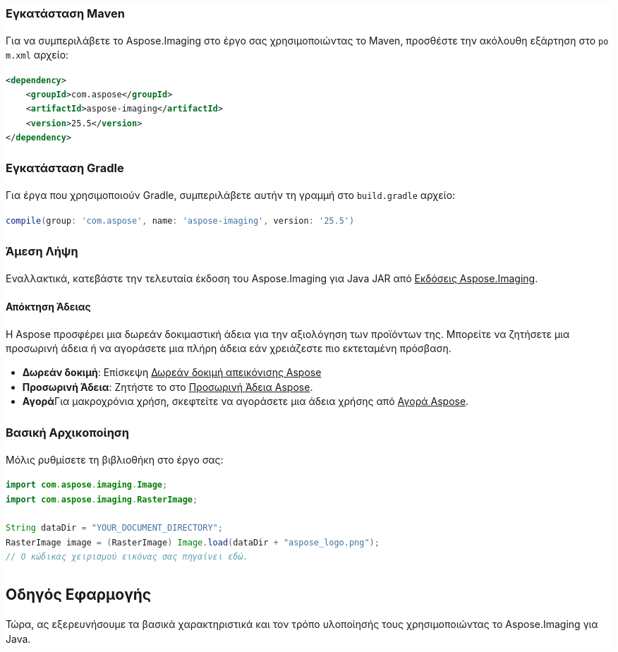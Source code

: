 ### Εγκατάσταση Maven

Για να συμπεριλάβετε το Aspose.Imaging στο έργο σας χρησιμοποιώντας το Maven, προσθέστε την ακόλουθη εξάρτηση στο `pom.xml` αρχείο:

```xml
<dependency>
    <groupId>com.aspose</groupId>
    <artifactId>aspose-imaging</artifactId>
    <version>25.5</version>
</dependency>
```

### Εγκατάσταση Gradle

Για έργα που χρησιμοποιούν Gradle, συμπεριλάβετε αυτήν τη γραμμή στο `build.gradle` αρχείο:

```gradle
compile(group: 'com.aspose', name: 'aspose-imaging', version: '25.5')
```

### Άμεση Λήψη

Εναλλακτικά, κατεβάστε την τελευταία έκδοση του Aspose.Imaging για Java JAR από [Εκδόσεις Aspose.Imaging](https://releases.aspose.com/imaging/java/).

#### Απόκτηση Άδειας

Η Aspose προσφέρει μια δωρεάν δοκιμαστική άδεια για την αξιολόγηση των προϊόντων της. Μπορείτε να ζητήσετε μια προσωρινή άδεια ή να αγοράσετε μια πλήρη άδεια εάν χρειάζεστε πιο εκτεταμένη πρόσβαση.

- **Δωρεάν δοκιμή**: Επίσκεψη [Δωρεάν δοκιμή απεικόνισης Aspose](https://releases.aspose.com/imaging/java/)
- **Προσωρινή Άδεια**: Ζητήστε το στο [Προσωρινή Άδεια Aspose](https://purchase.aspose.com/temporary-license/).
- **Αγορά**Για μακροχρόνια χρήση, σκεφτείτε να αγοράσετε μια άδεια χρήσης από [Αγορά Aspose](https://purchase.aspose.com/buy).

### Βασική Αρχικοποίηση

Μόλις ρυθμίσετε τη βιβλιοθήκη στο έργο σας:

```java
import com.aspose.imaging.Image;
import com.aspose.imaging.RasterImage;

String dataDir = "YOUR_DOCUMENT_DIRECTORY";
RasterImage image = (RasterImage) Image.load(dataDir + "aspose_logo.png");
// Ο κώδικας χειρισμού εικόνας σας πηγαίνει εδώ.
```

## Οδηγός Εφαρμογής

Τώρα, ας εξερευνήσουμε τα βασικά χαρακτηριστικά και τον τρόπο υλοποίησής τους χρησιμοποιώντας το Aspose.Imaging για Java.
